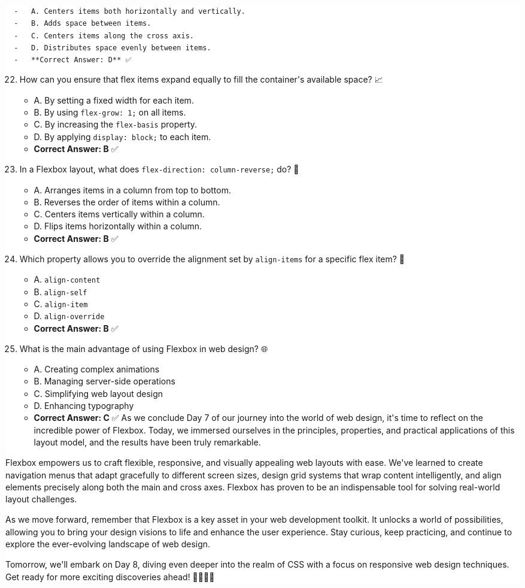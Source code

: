       -   A. Centers items both horizontally and vertically.
      -   B. Adds space between items.
      -   C. Centers items along the cross axis.
      -   D. Distributes space evenly between items.
      -   **Correct Answer: D** ✅
22.  How can you ensure that flex items expand equally to fill the container's available space? 📈
    
      -   A. By setting a fixed width for each item.
      -   B. By using `flex-grow: 1;` on all items.
      -   C. By increasing the `flex-basis` property.
      -   D. By applying `display: block;` to each item.
      -   **Correct Answer: B** ✅
23.  In a Flexbox layout, what does `flex-direction: column-reverse;` do? 🔄
    
      -   A. Arranges items in a column from top to bottom.
      -   B. Reverses the order of items within a column.
      -   C. Centers items vertically within a column.
      -   D. Flips items horizontally within a column.
      -   **Correct Answer: B** ✅
24.  Which property allows you to override the alignment set by `align-items` for a specific flex item? 🎯
    
      -   A. `align-content`
      -   B. `align-self`
      -   C. `align-item`
      -   D. `align-override`
      -   **Correct Answer: B** ✅
25.  What is the main advantage of using Flexbox in web design? 🌐
    
      -   A. Creating complex animations
      -   B. Managing server-side operations
      -   C. Simplifying web layout design
      -   D. Enhancing typography
      -   **Correct Answer: C** ✅
As we conclude Day 7 of our journey into the world of web design, it's time to reflect on the incredible power of Flexbox. Today, we immersed ourselves in the principles, properties, and practical applications of this layout model, and the results have been truly remarkable.

Flexbox empowers us to craft flexible, responsive, and visually appealing web layouts with ease. We've learned to create navigation menus that adapt gracefully to different screen sizes, design grid systems that wrap content intelligently, and align elements precisely along both the main and cross axes. Flexbox has proven to be an indispensable tool for solving real-world layout challenges.

As we move forward, remember that Flexbox is a key asset in your web development toolkit. It unlocks a world of possibilities, allowing you to bring your design visions to life and enhance the user experience. Stay curious, keep practicing, and continue to explore the ever-evolving landscape of web design.

Tomorrow, we'll embark on Day 8, diving even deeper into the realm of CSS with a focus on responsive web design techniques. Get ready for more exciting discoveries ahead! 🚀🌐📏🌟






